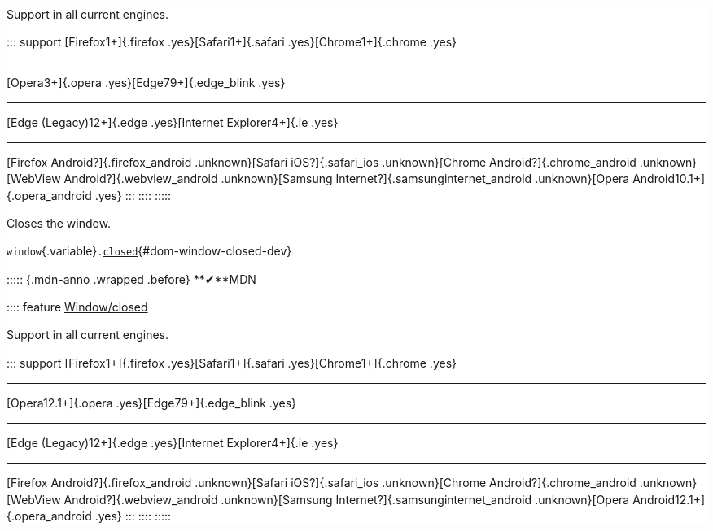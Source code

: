 Support in all current engines.

::: support
[Firefox1+]{.firefox .yes}[Safari1+]{.safari .yes}[Chrome1+]{.chrome
.yes}

------------------------------------------------------------------------

[Opera3+]{.opera .yes}[Edge79+]{.edge_blink .yes}

------------------------------------------------------------------------

[Edge (Legacy)12+]{.edge .yes}[Internet Explorer4+]{.ie .yes}

------------------------------------------------------------------------

[Firefox Android?]{.firefox_android .unknown}[Safari iOS?]{.safari_ios
.unknown}[Chrome Android?]{.chrome_android .unknown}[WebView
Android?]{.webview_android .unknown}[Samsung
Internet?]{.samsunginternet_android .unknown}[Opera
Android10.1+]{.opera_android .yes}
:::
::::
:::::

Closes the window.

`window`{.variable}`.`[`closed`](#dom-window-closed){#dom-window-closed-dev}

::::: {.mdn-anno .wrapped .before}
**✔**MDN

:::: feature
[Window/closed](https://developer.mozilla.org/en-US/docs/Web/API/Window/closed "The Window.closed read-only property indicates whether the referenced window is closed or not.")

Support in all current engines.

::: support
[Firefox1+]{.firefox .yes}[Safari1+]{.safari .yes}[Chrome1+]{.chrome
.yes}

------------------------------------------------------------------------

[Opera12.1+]{.opera .yes}[Edge79+]{.edge_blink .yes}

------------------------------------------------------------------------

[Edge (Legacy)12+]{.edge .yes}[Internet Explorer4+]{.ie .yes}

------------------------------------------------------------------------

[Firefox Android?]{.firefox_android .unknown}[Safari iOS?]{.safari_ios
.unknown}[Chrome Android?]{.chrome_android .unknown}[WebView
Android?]{.webview_android .unknown}[Samsung
Internet?]{.samsunginternet_android .unknown}[Opera
Android12.1+]{.opera_android .yes}
:::
::::
:::::
